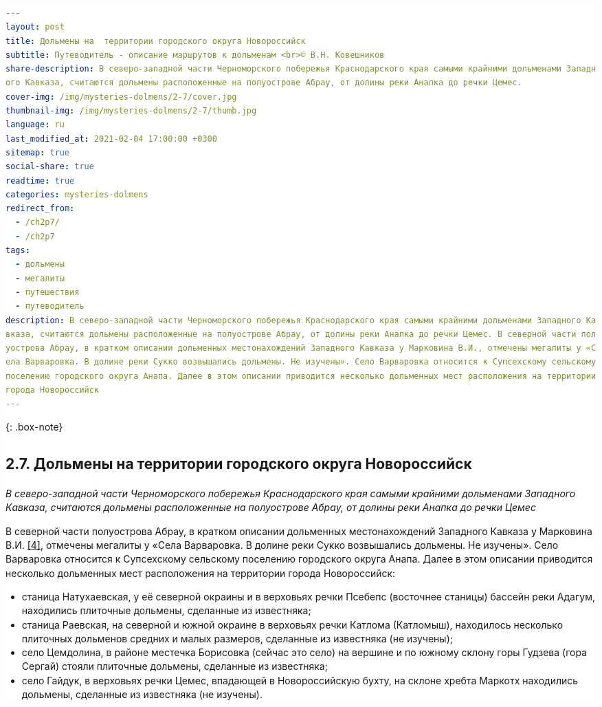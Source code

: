 ```yaml
---
layout: post
title: Дольмены на  территории городского округа Новороссийск
subtitle: Путеводитель - описание маршрутов к дольменам <br>© В.Н. Ковешников
share-description: В северо-западной части Черноморского побережья Краснодарского края самыми крайними дольменами Западного Кавказа, считаются дольмены расположенные на полуострове Абрау, от долины реки Анапка до речки Цемес.
cover-img: /img/mysteries-dolmens/2-7/cover.jpg
thumbnail-img: /img/mysteries-dolmens/2-7/thumb.jpg
language: ru
last_modified_at: 2021-02-04 17:00:00 +0300
sitemap: true
social-share: true
readtime: true
categories: mysteries-dolmens
redirect_from:
  - /ch2p7/
  - /ch2p7
tags:
  - дольмены
  - мегалиты
  - путешествия
  - путеводитель
description: В северо-западной части Черноморского побережья Краснодарского края самыми крайними дольменами Западного Кавказа, считаются дольмены расположенные на полуострове Абрау, от долины реки Анапка до речки Цемес. В северной части полуострова Абрау, в кратком описании дольменных местонахождений Западного Кавказа у Марковина В.И., отмечены мегалиты у «Села Варваровка. В долине реки Сукко возвышались дольмены. Не изучены». Село Варваровка относится к Супсехскому сельскому поселению городского округа Анапа. Далее в этом описании приводится несколько дольменных мест расположения на территории города Новороссийск
---
```

{: .box-note}
## 2.7. Дольмены на  территории городского округа Новороссийск

_В северо-западной части Черноморского побережья Краснодарского края самыми крайними дольменами Западного Кавказа, считаются дольмены расположенные на полуострове Абрау, от долины реки Анапка до речки Цемес_

В северной части полуострова Абрау, в кратком описании дольменных местонахождений Западного Кавказа у Марковина В.И. [[4]](#2.7.-[4]), отмечены мегалиты у «Села Варваровка. В долине реки Сукко возвышались дольмены. Не изучены». Село Варваровка относится к Супсехскому сельскому поселению городского округа Анапа. Далее в этом описании приводится несколько дольменных мест расположения на территории города Новороссийск:

- станица Натухаевская, у её северной окраины и в верховьях речки Псебепс (восточнее станицы) бассейн реки Адагум, находились плиточные дольмены, сделанные из известняка;  
- станица Раевская, на северной и южной окраине в верховьях речки Катлома (Катломыш), находилось несколько плиточных дольменов средних и малых размеров, сделанные из известняка (не изучены);  
- село Цемдолина, в районе местечка Борисовка (сейчас это село) на вершине и по южному склону горы Гудзева (гора Сергай) стояли плиточные дольмены, сделанные из известняка;  
- село Гайдук, в верховьях речки Цемес, впадающей в Новороссийскую бухту, на склоне хребта Маркотх находились дольмены, сделанные из известняка (не изучены).  
